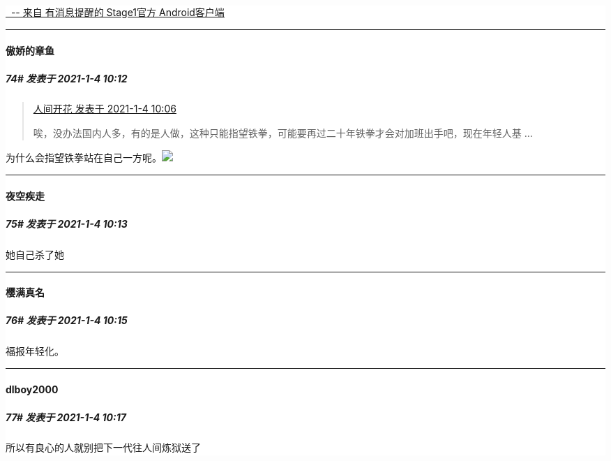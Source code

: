 [  -- 来自 有消息提醒的 Stage1官方 Android客户端](https://www.coolapk.com/apk/140634)







*****

####  傲娇的章鱼  
##### 74#       发表于 2021-1-4 10:12



<blockquote><a href="httphttps://bbs.saraba1st.com/2b/forum.php?mod=redirect&amp;goto=findpost&amp;pid=49931783&amp;ptid=1981080" target="_blank">人间开花 发表于 2021-1-4 10:06</a>

唉，没办法国内人多，有的是人做，这种只能指望铁拳，可能要再过二十年铁拳才会对加班出手吧，现在年轻人基 ...</blockquote>
为什么会指望铁拳站在自己一方呢。<img src="https://static.saraba1st.com/image/smiley/face2017/001.png" referrerpolicy="no-referrer">







*****

####  夜空疾走  
##### 75#       发表于 2021-1-4 10:13




她自己杀了她







*****

####  樱满真名  
##### 76#       发表于 2021-1-4 10:15




福报年轻化。







*****

####  dlboy2000  
##### 77#       发表于 2021-1-4 10:17




所以有良心的人就别把下一代往人间炼狱送了
